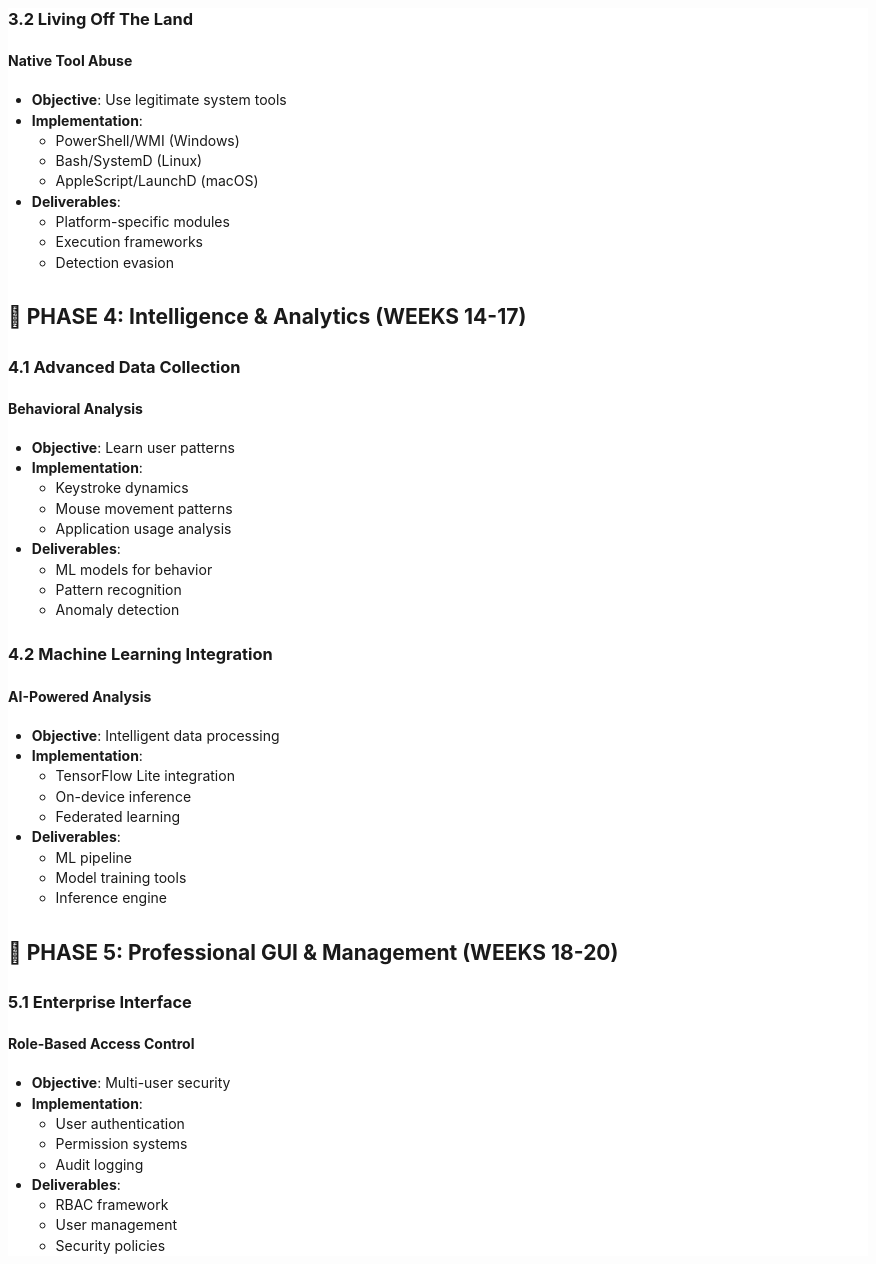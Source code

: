 ### 3.2 Living Off The Land

#### **Native Tool Abuse**
- **Objective**: Use legitimate system tools
- **Implementation**:
  - PowerShell/WMI (Windows)
  - Bash/SystemD (Linux)
  - AppleScript/LaunchD (macOS)
- **Deliverables**:
  - Platform-specific modules
  - Execution frameworks
  - Detection evasion

## 🧠 PHASE 4: Intelligence & Analytics (WEEKS 14-17)

### 4.1 Advanced Data Collection

#### **Behavioral Analysis**
- **Objective**: Learn user patterns
- **Implementation**:
  - Keystroke dynamics
  - Mouse movement patterns
  - Application usage analysis
- **Deliverables**:
  - ML models for behavior
  - Pattern recognition
  - Anomaly detection

### 4.2 Machine Learning Integration

#### **AI-Powered Analysis**
- **Objective**: Intelligent data processing
- **Implementation**:
  - TensorFlow Lite integration
  - On-device inference
  - Federated learning
- **Deliverables**:
  - ML pipeline
  - Model training tools
  - Inference engine

## 💼 PHASE 5: Professional GUI & Management (WEEKS 18-20)

### 5.1 Enterprise Interface

#### **Role-Based Access Control**
- **Objective**: Multi-user security
- **Implementation**:
  - User authentication
  - Permission systems
  - Audit logging
- **Deliverables**:
  - RBAC framework
  - User management
  - Security policies
